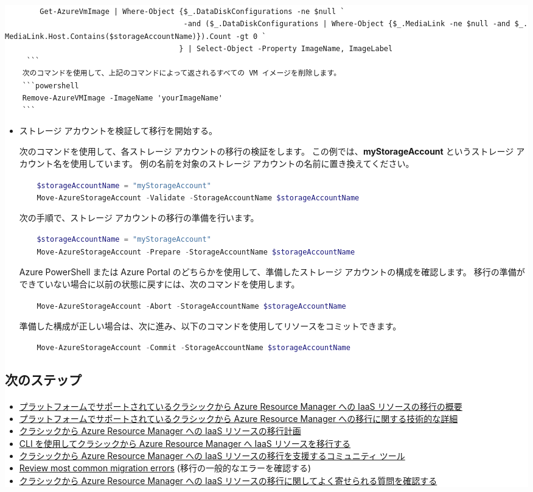             Get-AzureVmImage | Where-Object {$_.DataDiskConfigurations -ne $null `
                                             -and ($_.DataDiskConfigurations | Where-Object {$_.MediaLink -ne $null -and $_.MediaLink.Host.Contains($storageAccountName)}).Count -gt 0 `
                                            } | Select-Object -Property ImageName, ImageLabel
         ```
        次のコマンドを使用して、上記のコマンドによって返されるすべての VM イメージを削除します。
        ```powershell
        Remove-AzureVMImage -ImageName 'yourImageName'
        ```
* ストレージ アカウントを検証して移行を開始する。

    次のコマンドを使用して、各ストレージ アカウントの移行の検証をします。 この例では、**myStorageAccount** というストレージ アカウント名を使用しています。 例の名前を対象のストレージ アカウントの名前に置き換えてください。

    ```powershell
        $storageAccountName = "myStorageAccount"
        Move-AzureStorageAccount -Validate -StorageAccountName $storageAccountName
    ```

    次の手順で、ストレージ アカウントの移行の準備を行います。

    ```powershell
        $storageAccountName = "myStorageAccount"
        Move-AzureStorageAccount -Prepare -StorageAccountName $storageAccountName
    ```

    Azure PowerShell または Azure Portal のどちらかを使用して、準備したストレージ アカウントの構成を確認します。 移行の準備ができていない場合に以前の状態に戻すには、次のコマンドを使用します。

    ```powershell
        Move-AzureStorageAccount -Abort -StorageAccountName $storageAccountName
    ```

    準備した構成が正しい場合は、次に進み、以下のコマンドを使用してリソースをコミットできます。

    ```powershell
        Move-AzureStorageAccount -Commit -StorageAccountName $storageAccountName
    ```

## <a name="next-steps"></a>次のステップ
* [プラットフォームでサポートされているクラシックから Azure Resource Manager への IaaS リソースの移行の概要](migration-classic-resource-manager-overview.md)
* [プラットフォームでサポートされているクラシックから Azure Resource Manager への移行に関する技術的な詳細](migration-classic-resource-manager-deep-dive.md)
* [クラシックから Azure Resource Manager への IaaS リソースの移行計画](migration-classic-resource-manager-plan.md)
* [CLI を使用してクラシックから Azure Resource Manager へ IaaS リソースを移行する](migration-classic-resource-manager-cli.md)
* [クラシックから Azure Resource Manager への IaaS リソースの移行を支援するコミュニティ ツール](migration-classic-resource-manager-community-tools.md)
* [Review most common migration errors](migration-classic-resource-manager-errors.md) (移行の一般的なエラーを確認する)
* [クラシックから Azure Resource Manager への IaaS リソースの移行に関してよく寄せられる質問を確認する](migration-classic-resource-manager-faq.md)

